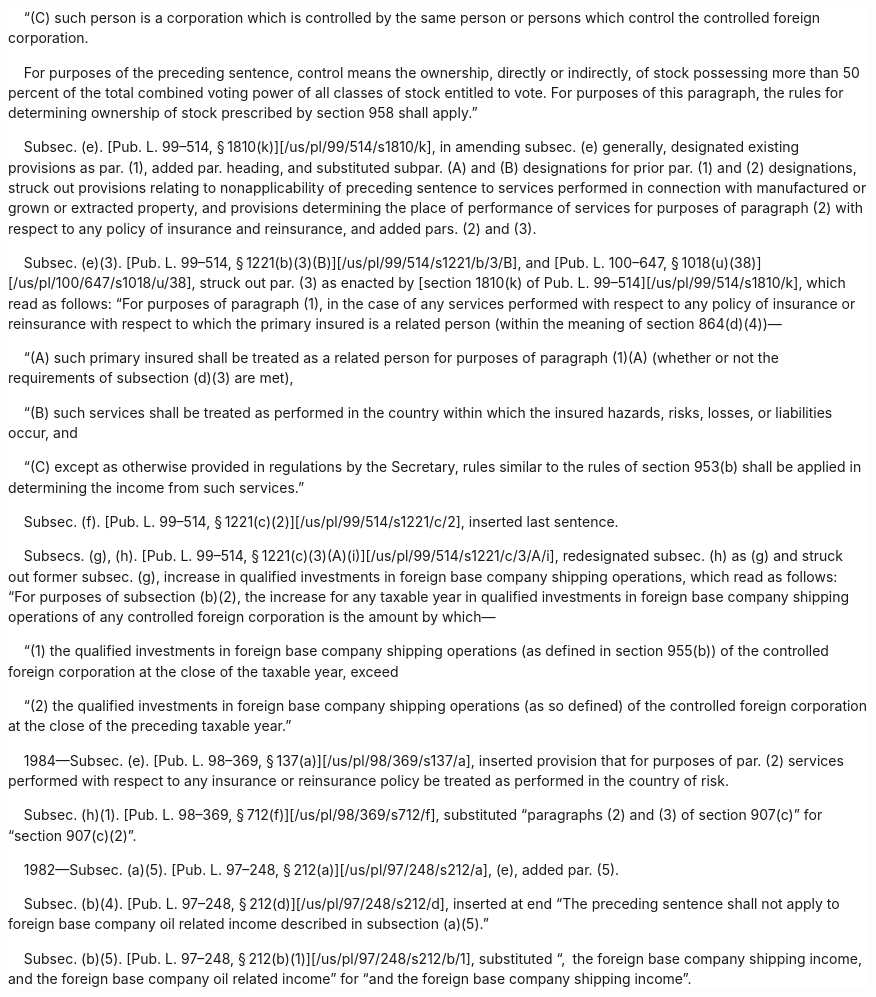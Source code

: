     “(C) such person is a corporation which is controlled by the same person or persons which control the controlled foreign corporation.

    For purposes of the preceding sentence, control means the ownership, directly or indirectly, of stock possessing more than 50 percent of the total combined voting power of all classes of stock entitled to vote. For purposes of this paragraph, the rules for determining ownership of stock prescribed by section 958 shall apply.”

    Subsec. (e). [Pub. L. 99–514, § 1810(k)][/us/pl/99/514/s1810/k], in amending subsec. (e) generally, designated existing provisions as par. (1), added par. heading, and substituted subpar. (A) and (B) designations for prior par. (1) and (2) designations, struck out provisions relating to nonapplicability of preceding sentence to services performed in connection with manufactured or grown or extracted property, and provisions determining the place of performance of services for purposes of paragraph (2) with respect to any policy of insurance and reinsurance, and added pars. (2) and (3).

    Subsec. (e)(3). [Pub. L. 99–514, § 1221(b)(3)(B)][/us/pl/99/514/s1221/b/3/B], and [Pub. L. 100–647, § 1018(u)(38)][/us/pl/100/647/s1018/u/38], struck out par. (3) as enacted by [section 1810(k) of Pub. L. 99–514][/us/pl/99/514/s1810/k], which read as follows: “For purposes of paragraph (1), in the case of any services performed with respect to any policy of insurance or reinsurance with respect to which the primary insured is a related person (within the meaning of section 864(d)(4))—

    “(A) such primary insured shall be treated as a related person for purposes of paragraph (1)(A) (whether or not the requirements of subsection (d)(3) are met),

    “(B) such services shall be treated as performed in the country within which the insured hazards, risks, losses, or liabilities occur, and

    “(C) except as otherwise provided in regulations by the Secretary, rules similar to the rules of section 953(b) shall be applied in determining the income from such services.”

    Subsec. (f). [Pub. L. 99–514, § 1221(c)(2)][/us/pl/99/514/s1221/c/2], inserted last sentence.

    Subsecs. (g), (h). [Pub. L. 99–514, § 1221(c)(3)(A)(i)][/us/pl/99/514/s1221/c/3/A/i], redesignated subsec. (h) as (g) and struck out former subsec. (g), increase in qualified investments in foreign base company shipping operations, which read as follows: “For purposes of subsection (b)(2), the increase for any taxable year in qualified investments in foreign base company shipping operations of any controlled foreign corporation is the amount by which—

    “(1) the qualified investments in foreign base company shipping operations (as defined in section 955(b)) of the controlled foreign corporation at the close of the taxable year, exceed

    “(2) the qualified investments in foreign base company shipping operations (as so defined) of the controlled foreign corporation at the close of the preceding taxable year.”

    1984—Subsec. (e). [Pub. L. 98–369, § 137(a)][/us/pl/98/369/s137/a], inserted provision that for purposes of par. (2) services performed with respect to any insurance or reinsurance policy be treated as performed in the country of risk.

    Subsec. (h)(1). [Pub. L. 98–369, § 712(f)][/us/pl/98/369/s712/f], substituted “paragraphs (2) and (3) of section 907(c)” for “section 907(c)(2)”.

    1982—Subsec. (a)(5). [Pub. L. 97–248, § 212(a)][/us/pl/97/248/s212/a], (e), added par. (5).

    Subsec. (b)(4). [Pub. L. 97–248, § 212(d)][/us/pl/97/248/s212/d], inserted at end “The preceding sentence shall not apply to foreign base company oil related income described in subsection (a)(5).”

    Subsec. (b)(5). [Pub. L. 97–248, § 212(b)(1)][/us/pl/97/248/s212/b/1], substituted “, the foreign base company shipping income, and the foreign base company oil related income” for “and the foreign base company shipping income”.
